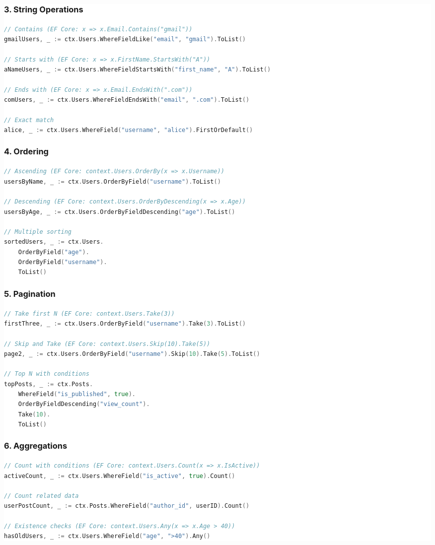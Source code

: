 ### 3. String Operations

```go
// Contains (EF Core: x => x.Email.Contains("gmail"))
gmailUsers, _ := ctx.Users.WhereFieldLike("email", "gmail").ToList()

// Starts with (EF Core: x => x.FirstName.StartsWith("A"))
aNameUsers, _ := ctx.Users.WhereFieldStartsWith("first_name", "A").ToList()

// Ends with (EF Core: x => x.Email.EndsWith(".com"))
comUsers, _ := ctx.Users.WhereFieldEndsWith("email", ".com").ToList()

// Exact match
alice, _ := ctx.Users.WhereField("username", "alice").FirstOrDefault()
```

### 4. Ordering

```go
// Ascending (EF Core: context.Users.OrderBy(x => x.Username))
usersByName, _ := ctx.Users.OrderByField("username").ToList()

// Descending (EF Core: context.Users.OrderByDescending(x => x.Age))
usersByAge, _ := ctx.Users.OrderByFieldDescending("age").ToList()

// Multiple sorting
sortedUsers, _ := ctx.Users.
    OrderByField("age").
    OrderByField("username").
    ToList()
```

### 5. Pagination

```go
// Take first N (EF Core: context.Users.Take(3))
firstThree, _ := ctx.Users.OrderByField("username").Take(3).ToList()

// Skip and Take (EF Core: context.Users.Skip(10).Take(5))
page2, _ := ctx.Users.OrderByField("username").Skip(10).Take(5).ToList()

// Top N with conditions
topPosts, _ := ctx.Posts.
    WhereField("is_published", true).
    OrderByFieldDescending("view_count").
    Take(10).
    ToList()
```

### 6. Aggregations

```go
// Count with conditions (EF Core: context.Users.Count(x => x.IsActive))
activeCount, _ := ctx.Users.WhereField("is_active", true).Count()

// Count related data
userPostCount, _ := ctx.Posts.WhereField("author_id", userID).Count()

// Existence checks (EF Core: context.Users.Any(x => x.Age > 40))
hasOldUsers, _ := ctx.Users.WhereField("age", ">40").Any()
```
